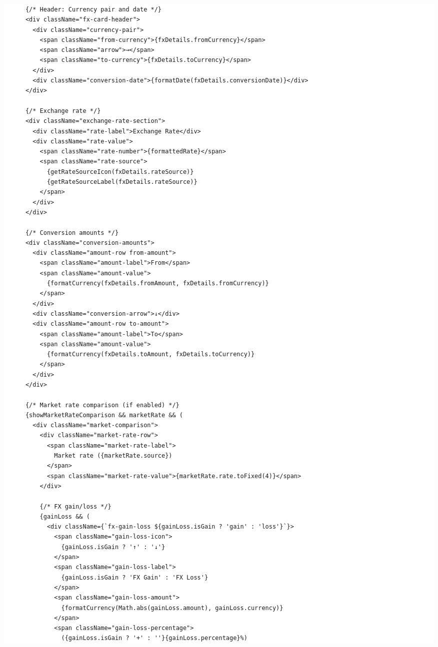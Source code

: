 ```tsx
      {/* Header: Currency pair and date */}
      <div className="fx-card-header">
        <div className="currency-pair">
          <span className="from-currency">{fxDetails.fromCurrency}</span>
          <span className="arrow">→</span>
          <span className="to-currency">{fxDetails.toCurrency}</span>
        </div>
        <div className="conversion-date">{formatDate(fxDetails.conversionDate)}</div>
      </div>

      {/* Exchange rate */}
      <div className="exchange-rate-section">
        <div className="rate-label">Exchange Rate</div>
        <div className="rate-value">
          <span className="rate-number">{formattedRate}</span>
          <span className="rate-source">
            {getRateSourceIcon(fxDetails.rateSource)}
            {getRateSourceLabel(fxDetails.rateSource)}
          </span>
        </div>
      </div>

      {/* Conversion amounts */}
      <div className="conversion-amounts">
        <div className="amount-row from-amount">
          <span className="amount-label">From</span>
          <span className="amount-value">
            {formatCurrency(fxDetails.fromAmount, fxDetails.fromCurrency)}
          </span>
        </div>
        <div className="conversion-arrow">↓</div>
        <div className="amount-row to-amount">
          <span className="amount-label">To</span>
          <span className="amount-value">
            {formatCurrency(fxDetails.toAmount, fxDetails.toCurrency)}
          </span>
        </div>
      </div>

      {/* Market rate comparison (if enabled) */}
      {showMarketRateComparison && marketRate && (
        <div className="market-comparison">
          <div className="market-rate-row">
            <span className="market-rate-label">
              Market rate ({marketRate.source})
            </span>
            <span className="market-rate-value">{marketRate.rate.toFixed(4)}</span>
          </div>

          {/* FX gain/loss */}
          {gainLoss && (
            <div className={`fx-gain-loss ${gainLoss.isGain ? 'gain' : 'loss'}`}>
              <span className="gain-loss-icon">
                {gainLoss.isGain ? '↑' : '↓'}
              </span>
              <span className="gain-loss-label">
                {gainLoss.isGain ? 'FX Gain' : 'FX Loss'}
              </span>
              <span className="gain-loss-amount">
                {formatCurrency(Math.abs(gainLoss.amount), gainLoss.currency)}
              </span>
              <span className="gain-loss-percentage">
                ({gainLoss.isGain ? '+' : ''}{gainLoss.percentage}%)
```